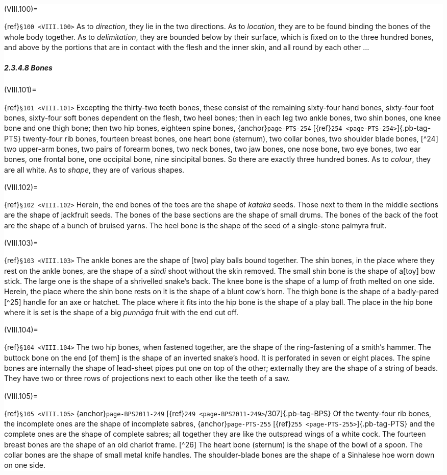 (VIII.100)=

{ref}`§100 <VIII.100>` As to *direction*, they lie in the two directions. As to *location*, they are to be found binding the bones of the whole body together. As to *delimitation*, they are bounded below by their surface, which is fixed on to the three hundred bones, and above by the portions that are in contact with the flesh and the inner skin, and all round by each other …

##### 2.3.4.8 Bones



(VIII.101)=

{ref}`§101 <VIII.101>` Excepting the thirty-two teeth bones, these consist of the remaining sixty-four hand bones, sixty-four foot bones, sixty-four soft bones dependent on the flesh, two heel bones; then in each leg two ankle bones, two shin bones, one knee bone and one thigh bone; then two hip bones, eighteen spine bones, {anchor}`page-PTS-254` [{ref}`254 <page-PTS-254>`]{.pb-tag-PTS}  twenty-four rib bones, fourteen breast bones, one heart bone (sternum), two collar bones, two shoulder blade bones, [^24] two upper-arm bones, two pairs of forearm bones, two neck bones, two jaw bones, one nose bone, two eye bones, two ear bones, one frontal bone, one occipital bone, nine sincipital bones. So there are exactly three hundred bones. As to *colour*, they are all white. As to *shape*, they are of various shapes.

(VIII.102)=

{ref}`§102 <VIII.102>` Herein, the end bones of the toes are the shape of *kataka* seeds. Those next to them in the middle sections are the shape of jackfruit seeds. The bones of the base sections are the shape of small drums. The bones of the back of the foot are the shape of a bunch of bruised yarns. The heel bone is the shape of the seed of a single-stone palmyra fruit.

(VIII.103)=

{ref}`§103 <VIII.103>` The ankle bones are the shape of [two] play balls bound together. The shin bones, in the place where they rest on the ankle bones, are the shape of a *sindi* shoot without the skin removed. The small shin bone is the shape of a[toy] bow stick. The large one is the shape of a shrivelled snake’s back. The knee bone is the shape of a lump of froth melted on one side. Herein, the place where the shin bone rests on it is the shape of a blunt cow’s horn. The thigh bone is the shape of a badly-pared [^25] handle for an axe or hatchet. The place where it fits into the hip bone is the shape of a play ball. The place in the hip bone where it is set is the shape of a big *punnāga* fruit with the end cut off.

(VIII.104)=

{ref}`§104 <VIII.104>` The two hip bones, when fastened together, are the shape of the ring-fastening of a smith’s hammer. The buttock bone on the end [of them] is the shape of an inverted snake’s hood. It is perforated in seven or eight places. The spine bones are internally the shape of lead-sheet pipes put one on top of the other; externally they are the shape of a string of beads. They have two or three rows of projections next to each other like the teeth of a saw.

(VIII.105)=

{ref}`§105 <VIII.105>` {anchor}`page-BPS2011-249` [{ref}`249 <page-BPS2011-249>`/307]{.pb-tag-BPS} Of the twenty-four rib bones, the incomplete ones are the shape of incomplete sabres, {anchor}`page-PTS-255` [{ref}`255 <page-PTS-255>`]{.pb-tag-PTS}  and the complete ones are the shape of complete sabres; all together they are like the outspread wings of a white cock. The fourteen breast bones are the shape of an old chariot frame. [^26] The heart bone (sternum) is the shape of the bowl of a spoon. The collar bones are the shape of small metal knife handles. The shoulder-blade bones are the shape of a Sinhalese hoe worn down on one side.
